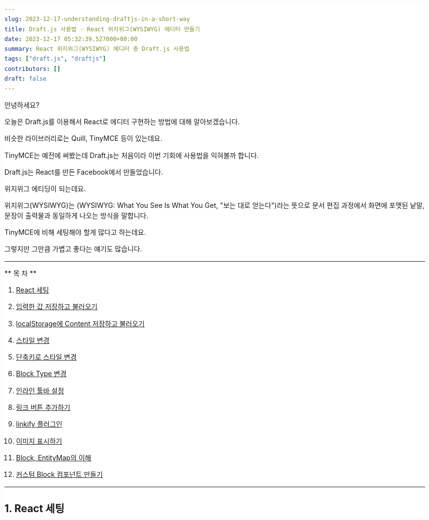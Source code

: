 ```yaml
---
slug: 2023-12-17-understanding-draftjs-in-a-short-way
title: Draft.js 사용법 - React 위지위그(WYSIWYG) 에디터 만들기
date: 2023-12-17 05:32:39.527000+00:00
summary: React 위지위그(WYSIWYG) 에디터 중 Draft.js 사용법
tags: ["draft.js", "draftjs"]
contributors: []
draft: false
---
```


안녕하세요?

오늘은 Draft.js를 이용해서 React로 에디터 구현하는 방법에 대해 알아보겠습니다.

비슷한 라이브러리로는 Quill, TinyMCE 등이 있는데요.

TinyMCE는 예전에 써봤는데 Draft.js는 처음이라 이번 기회에 사용법을 익혀볼까 합니다.

Draft.js는 React를 만든 Facebook에서 만들었습니다.

위지위그 에티딩이 되는데요.

위지위그(WYSIWYG)는 (WYSIWYG: What You See Is What You Get, "보는 대로 얻는다")라는 뜻으로 문서 편집 과정에서 화면에 포맷된 낱말, 문장이 출력물과 동일하게 나오는 방식을 말합니다.

TinyMCE에 비해 세팅해야 할게 많다고 하는데요.

그렇지만 그만큼 가볍고 좋다는 얘기도 많습니다.

---

** 목 차 **

1. [React 세팅](#1-react-세팅)

2. [입력한 값 저장하고 불러오기](#2-입력한-값-저장하고-불러오기)

3. [localStorage에 Content 저장하고 불러오기](#3-localstorage에-content-저장하고-불러오기)

4. [스타일 변경](#4-스타일-변경)

5. [단축키로 스타일 변경](#5-단축키로-스타일-변경)

6. [Block Type 변경](#6-block-type-변경)

7. [인라인 툴바 설정](#7-인라인-툴바-설정)

8. [링크 버튼 추가하기](#8-링크-버튼-추가하기)

9. [linkify 플러그인](#9-linkify-플러그인)

10. [이미지 표시하기](#10-이미지-표시하기)

11. [Block, EntityMap의 이해](#11-block-entitymap의-이해)

12. [커스텀 Block 컴포넌트 만들기](#12-커스텀-block-컴포넌트-만들기)

---

## 1. React 세팅
